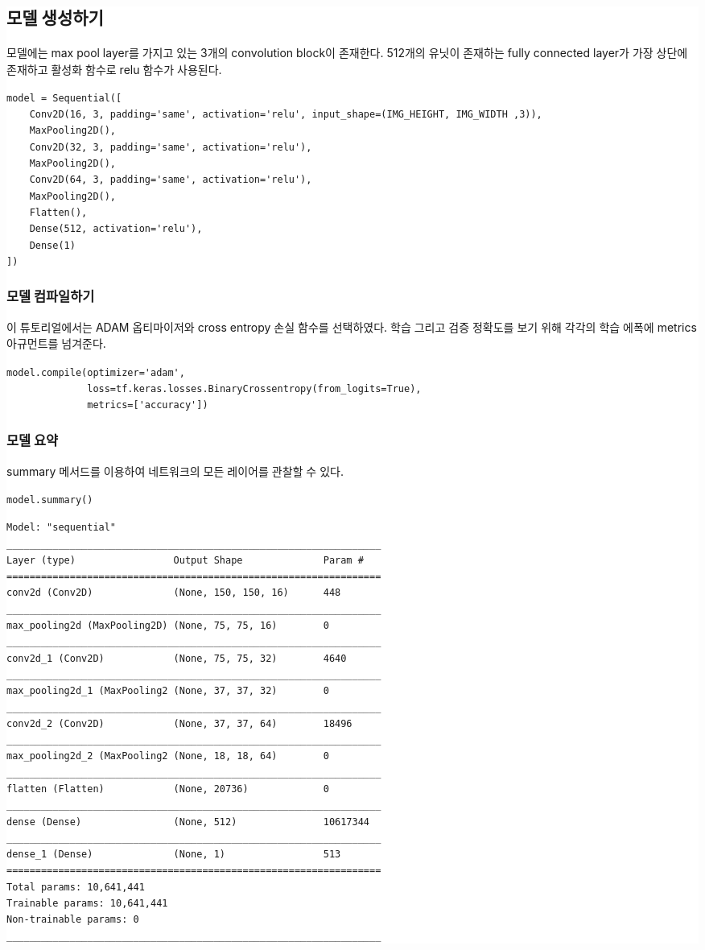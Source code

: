 ## 모델 생성하기
모델에는 max pool layer를 가지고 있는 3개의 convolution block이 존재한다. 512개의 유닛이 존재하는 fully connected layer가 가장 상단에 존재하고 활성화 함수로 relu 함수가 사용된다.
```
model = Sequential([
    Conv2D(16, 3, padding='same', activation='relu', input_shape=(IMG_HEIGHT, IMG_WIDTH ,3)),
    MaxPooling2D(),
    Conv2D(32, 3, padding='same', activation='relu'),
    MaxPooling2D(),
    Conv2D(64, 3, padding='same', activation='relu'),
    MaxPooling2D(),
    Flatten(),
    Dense(512, activation='relu'),
    Dense(1)
])
```

### 모델 컴파일하기
이 튜토리얼에서는 ADAM 옵티마이저와 cross entropy 손실 함수를 선택하였다. 학습 그리고 검증 정확도를 보기 위해 각각의 학습 에폭에 metrics 아규먼트를 넘겨준다.
```
model.compile(optimizer='adam',
              loss=tf.keras.losses.BinaryCrossentropy(from_logits=True),
              metrics=['accuracy'])
```

### 모델 요약
summary 메서드를 이용하여 네트워크의 모든 레이어를 관찰할 수 있다.
```
model.summary()
```
```
Model: "sequential"
_________________________________________________________________
Layer (type)                 Output Shape              Param #   
=================================================================
conv2d (Conv2D)              (None, 150, 150, 16)      448       
_________________________________________________________________
max_pooling2d (MaxPooling2D) (None, 75, 75, 16)        0         
_________________________________________________________________
conv2d_1 (Conv2D)            (None, 75, 75, 32)        4640      
_________________________________________________________________
max_pooling2d_1 (MaxPooling2 (None, 37, 37, 32)        0         
_________________________________________________________________
conv2d_2 (Conv2D)            (None, 37, 37, 64)        18496     
_________________________________________________________________
max_pooling2d_2 (MaxPooling2 (None, 18, 18, 64)        0         
_________________________________________________________________
flatten (Flatten)            (None, 20736)             0         
_________________________________________________________________
dense (Dense)                (None, 512)               10617344  
_________________________________________________________________
dense_1 (Dense)              (None, 1)                 513       
=================================================================
Total params: 10,641,441
Trainable params: 10,641,441
Non-trainable params: 0
_________________________________________________________________
```
